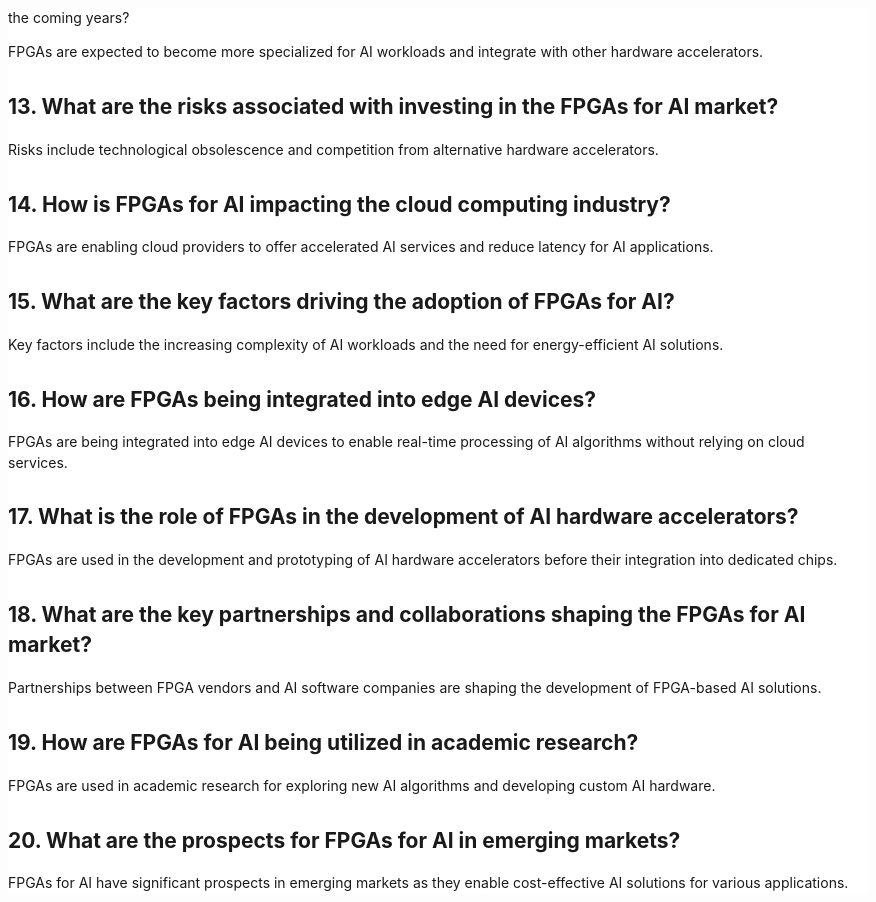 the coming years?</h2> <p>FPGAs are expected to become more specialized for AI workloads and integrate with other hardware accelerators.</p> <h2>13. What are the risks associated with investing in the FPGAs for AI market?</h2> <p>Risks include technological obsolescence and competition from alternative hardware accelerators.</p> <h2>14. How is FPGAs for AI impacting the cloud computing industry?</h2> <p>FPGAs are enabling cloud providers to offer accelerated AI services and reduce latency for AI applications.</p> <h2>15. What are the key factors driving the adoption of FPGAs for AI?</h2> <p>Key factors include the increasing complexity of AI workloads and the need for energy-efficient AI solutions.</p> <h2>16. How are FPGAs being integrated into edge AI devices?</h2> <p>FPGAs are being integrated into edge AI devices to enable real-time processing of AI algorithms without relying on cloud services.</p> <h2>17. What is the role of FPGAs in the development of AI hardware accelerators?</h2> <p>FPGAs are used in the development and prototyping of AI hardware accelerators before their integration into dedicated chips.</p> <h2>18. What are the key partnerships and collaborations shaping the FPGAs for AI market?</h2> <p>Partnerships between FPGA vendors and AI software companies are shaping the development of FPGA-based AI solutions.</p> <h2>19. How are FPGAs for AI being utilized in academic research?</h2> <p>FPGAs are used in academic research for exploring new AI algorithms and developing custom AI hardware.</p> <h2>20. What are the prospects for FPGAs for AI in emerging markets?</h2> <p>FPGAs for AI have significant prospects in emerging markets as they enable cost-effective AI solutions for various applications.</p></body></html></strong></p>
